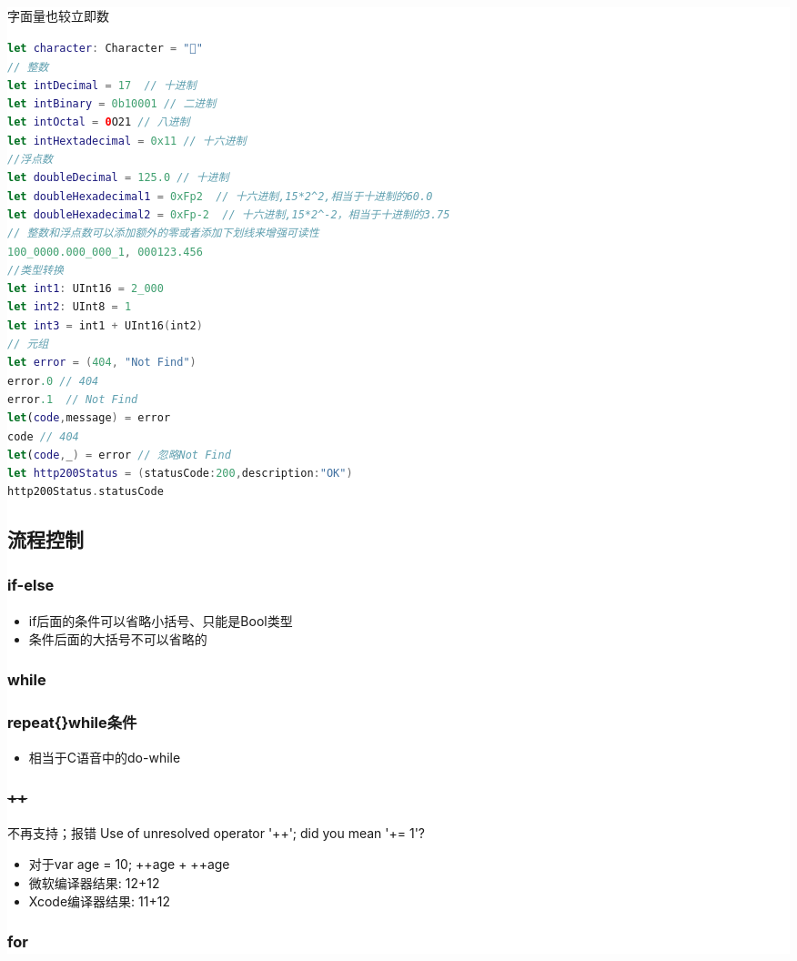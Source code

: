字面量也较立即数

```swift
let character: Character = "🐶"
// 整数
let intDecimal = 17  // 十进制
let intBinary = 0b10001 // 二进制
let intOctal = 0O21 // 八进制
let intHextadecimal = 0x11 // 十六进制
//浮点数
let doubleDecimal = 125.0 // 十进制
let doubleHexadecimal1 = 0xFp2  // 十六进制,15*2^2,相当于十进制的60.0
let doubleHexadecimal2 = 0xFp-2  // 十六进制,15*2^-2，相当于十进制的3.75
// 整数和浮点数可以添加额外的零或者添加下划线来增强可读性
100_0000.000_000_1, 000123.456
//类型转换
let int1: UInt16 = 2_000
let int2: UInt8 = 1
let int3 = int1 + UInt16(int2)
// 元组
let error = (404, "Not Find")
error.0 // 404
error.1  // Not Find
let(code,message) = error
code // 404
let(code,_) = error // 忽略Not Find
let http200Status = (statusCode:200,description:"OK")
http200Status.statusCode
```

## 流程控制

### if-else

+ if后面的条件可以省略小括号、只能是Bool类型
+ 条件后面的大括号不可以省略的

### while

### repeat{}while条件

+ 相当于C语音中的do-while

### ~~++~~

不再支持；报错 Use of unresolved operator '++'; did you mean '+= 1'?

+ 对于var age = 10; ++age + ++age
+ 微软编译器结果:  12+12
+ Xcode编译器结果: 11+12

### for
